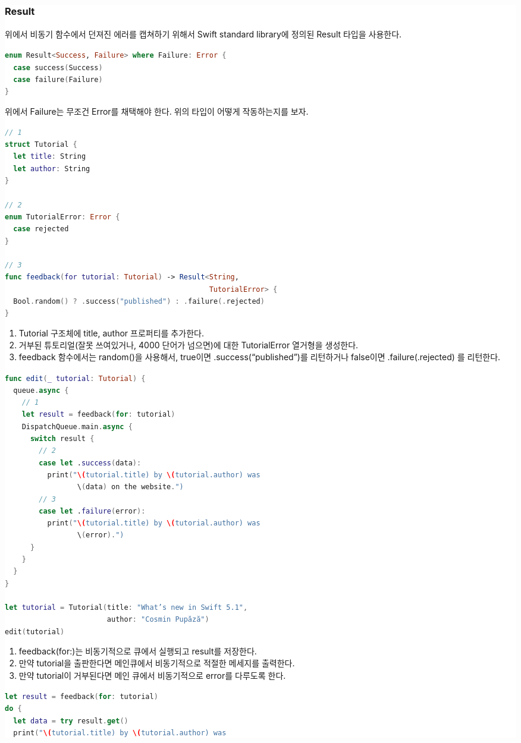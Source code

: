 
### Result
위에서 비동기 함수에서 던져진 에러를 캡쳐하기 위해서 Swift standard library에  정의된 Result 타입을 사용한다.
```swift
enum Result<Success, Failure> where Failure: Error {
  case success(Success)
  case failure(Failure)
}
``` 
위에서 Failure는 무조건 Error를 채택해야 한다.
위의 타입이 어떻게 작동하는지를 보자.
```swift
// 1
struct Tutorial {
  let title: String
  let author: String
}

// 2
enum TutorialError: Error {
  case rejected
}

// 3
func feedback(for tutorial: Tutorial) -> Result<String, 
                                                TutorialError> {
  Bool.random() ? .success("published") : .failure(.rejected)
}
```
1. Tutorial 구조체에 title, author 프로퍼티를 추가한다.
2. 거부된 튜토리얼(잘못 쓰여있거나, 4000 단어가 넘으면)에 대한 TutorialError 열거형을 생성한다.
3. feedback 함수에서는 random()을 사용해서, true이면 .success(“published”)를 리턴하거나 false이면 .failure(.rejected) 를 리턴한다. 
```swift
func edit(_ tutorial: Tutorial) {
  queue.async {
    // 1
    let result = feedback(for: tutorial)
    DispatchQueue.main.async {
      switch result {
        // 2
        case let .success(data):
          print("\(tutorial.title) by \(tutorial.author) was 
                 \(data) on the website.")
        // 3
        case let .failure(error):
          print("\(tutorial.title) by \(tutorial.author) was 
                 \(error).")
      }
    }
  }
}

let tutorial = Tutorial(title: "What’s new in Swift 5.1", 
                        author: "Cosmin Pupăză")
edit(tutorial)
```
1. feedback(for:)는 비동기적으로 큐에서 실행되고 result를 저장한다.
2. 만약 tutorial을 출판한다면 메인큐에서 비동기적으로 적절한 메세지를 출력한다.
3. 만약 tutorial이 거부된다면 메인 큐에서 비동기적으로 error를 다루도록 한다.
```swift
let result = feedback(for: tutorial)
do {
  let data = try result.get()
  print("\(tutorial.title) by \(tutorial.author) was 
```